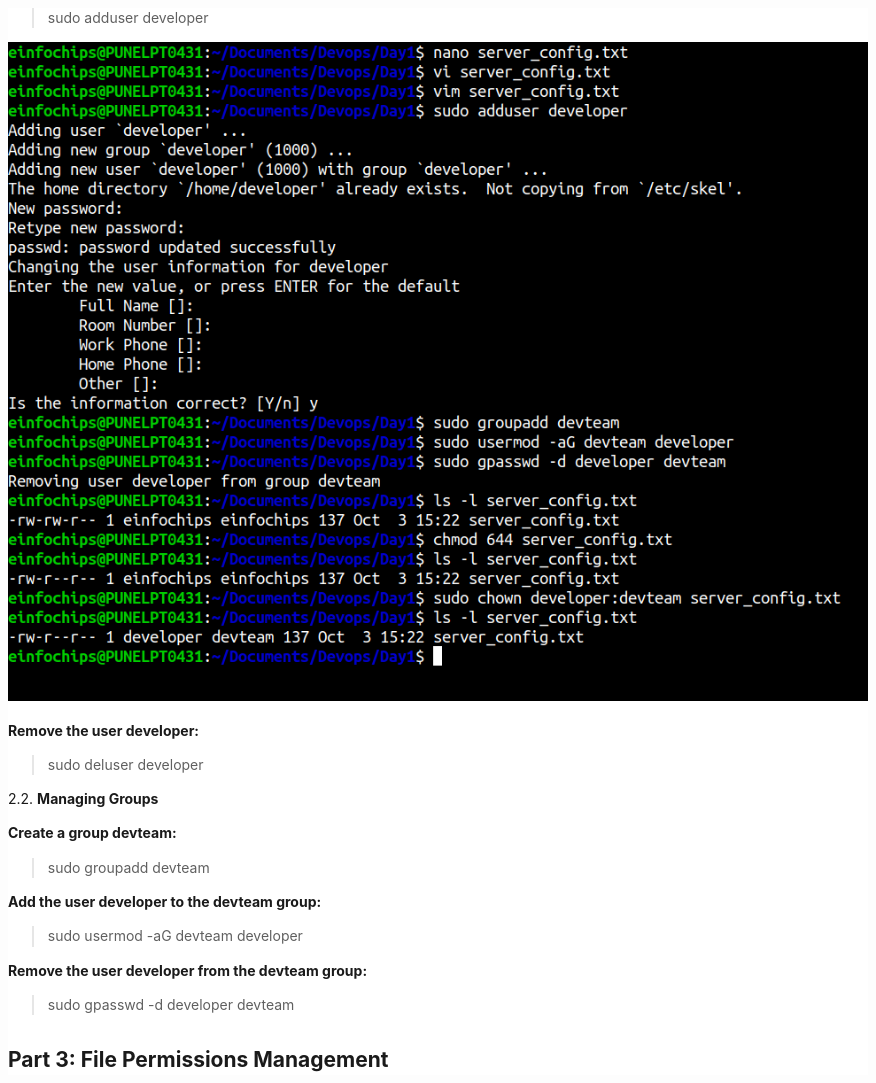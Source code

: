 > sudo adduser developer

![](./images/file.png)

**Remove the user developer:** 

> sudo deluser developer

2.2. **Managing Groups**

**Create a group devteam:**

> sudo groupadd devteam

**Add the user developer to the devteam group:**

> sudo usermod -aG devteam developer

**Remove the user developer from the devteam group:**

> sudo gpasswd -d developer devteam

## Part 3: File Permissions Management
